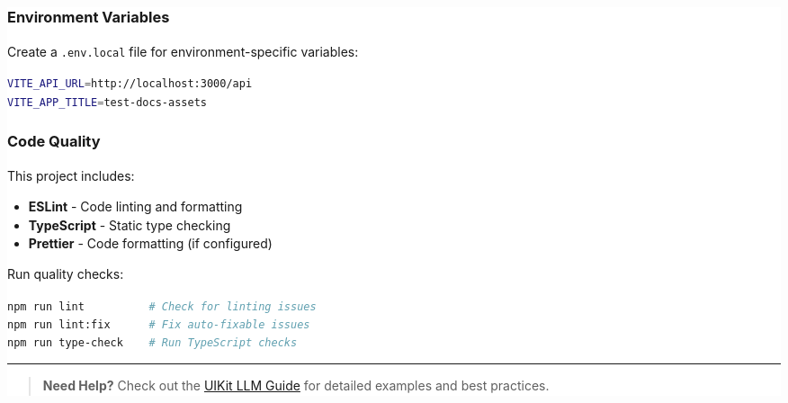 ### Environment Variables
Create a `.env.local` file for environment-specific variables:

```bash
VITE_API_URL=http://localhost:3000/api
VITE_APP_TITLE=test-docs-assets
```

### Code Quality
This project includes:
- **ESLint** - Code linting and formatting
- **TypeScript** - Static type checking
- **Prettier** - Code formatting (if configured)

Run quality checks:
```bash
npm run lint          # Check for linting issues
npm run lint:fix      # Fix auto-fixable issues
npm run type-check    # Run TypeScript checks
```

---

> **Need Help?** Check out the [UIKit LLM Guide](https://github.com/voilajsx/uikit/blob/main/docs/UIKIT_LLM_GUIDE.md) for detailed examples and best practices.